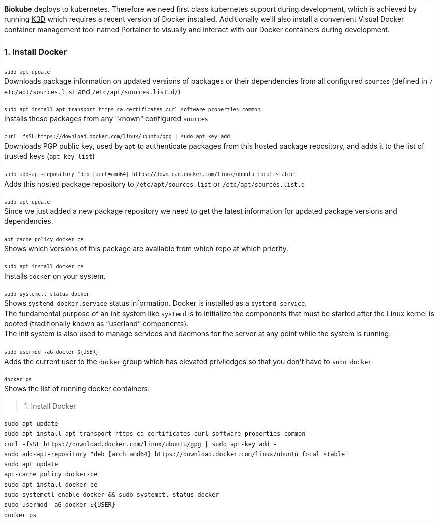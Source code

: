 <b>Biokube</b> deploys to kubernetes. Therefore we need first class kubernetes
support during development, which is achieved by running [K3D](https://k3d.io/)
which requires a recent version of Docker installed. Additionally we'll also
install a convenient Visual Docker container management tool named
[Portainer](https://www.portainer.io/) to visually and interact with our Docker
containers during development.

### 1\. Install Docker

<code>`sudo apt update`</code><br> Downloads package information on updated
versions of packages or their dependencies from all configured `sources`
(defined in `/etc/apt/sources.list` and `/etc/apt/sources.list.d/`)

<code>`sudo apt install apt-transport-https ca-certificates curl software-properties-common`</code><br>
Installs these packages from any "known" configured `sources`

<code>`curl -fsSL https://download.docker.com/linux/ubuntu/gpg | sudo apt-key add -`</code><br>
Downloads PGP public key, used by `apt` to authenticate packages from this
hosted package repository, and adds it to the list of trusted keys
(`apt-key list`)

<code>`sudo add-apt-repository "deb [arch=amd64] https://download.docker.com/linux/ubuntu focal stable"`</code><br>
Adds this hosted package repository to `/etc/apt/sources.list` or
`/etc/apt/sources.list.d`

<code>`sudo apt update`</code><br> Since we just added a new package repository
we need to get the latest information for updated package versions and
dependencies.

<code>`apt-cache policy docker-ce`</code><br> Shows which versions of this
package are available from which repo at which priority.

<code>`sudo apt install docker-ce`</code><br> Installs `docker` on your system.

<code>`sudo systemctl status docker`</code><br> Shows `systemd docker.service`
status information. Docker is installed as a `systemd service`.<br> The
fundamental purpose of an init system like `systemd` is to initialize the
components that must be started after the Linux kernel is booted (traditionally
known as “userland” components).<br> The init system is also used to manage
services and daemons for the server at any point while the system is running.

<code>`sudo usermod -aG docker ${USER}`</code><br> Adds the current user to the
`docker` group which has elevated priviledges so that you don't have to
`sudo docker`

<code>`docker ps`</code><br> Shows the list of running docker containers.

> 1\. Install Docker

```shell
sudo apt update
sudo apt install apt-transport-https ca-certificates curl software-properties-common
curl -fsSL https://download.docker.com/linux/ubuntu/gpg | sudo apt-key add -
sudo add-apt-repository "deb [arch=amd64] https://download.docker.com/linux/ubuntu focal stable"
sudo apt update
apt-cache policy docker-ce
sudo apt install docker-ce
sudo systemctl enable docker && sudo systemctl status docker
sudo usermod -aG docker ${USER}
docker ps
```
